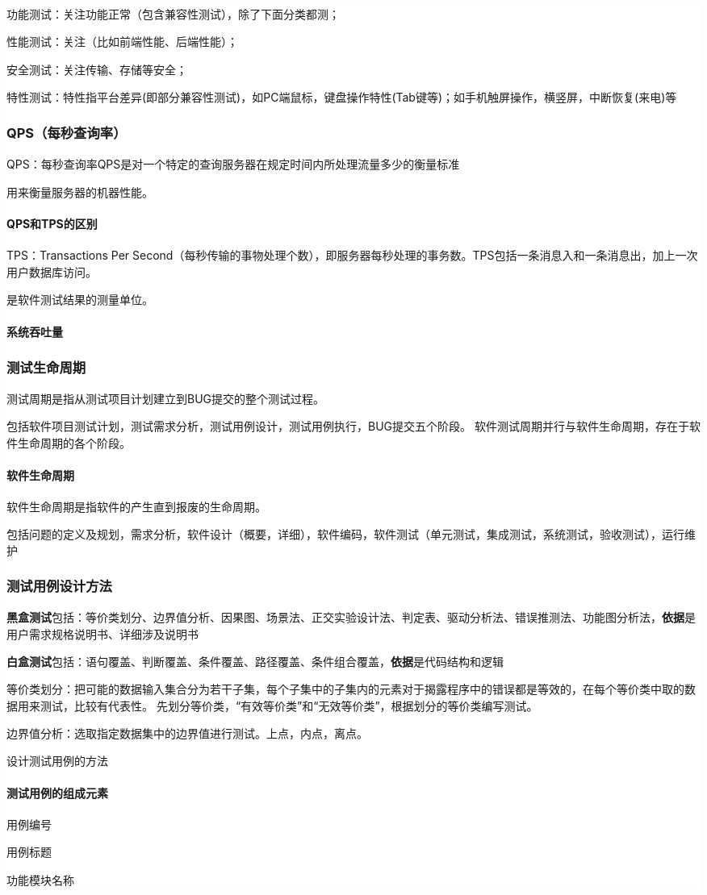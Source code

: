 功能测试：关注功能正常（包含兼容性测试），除了下面分类都测；

性能测试：关注（比如前端性能、后端性能）；

安全测试：关注传输、存储等安全；

特性测试：特性指平台差异(即部分兼容性测试)，如PC端鼠标，键盘操作特性(Tab键等)；如手机触屏操作，横竖屏，中断恢复(来电)等



### QPS（每秒查询率）

QPS：每秒查询率QPS是对一个特定的查询服务器在规定时间内所处理流量多少的衡量标准

用来衡量服务器的机器性能。

#### QPS和TPS的区别

TPS：Transactions Per Second（每秒传输的事物处理个数），即服务器每秒处理的事务数。TPS包括一条消息入和一条消息出，加上一次用户数据库访问。

是软件测试结果的测量单位。

#### 系统吞吐量



### 测试生命周期

测试周期是指从测试项目计划建立到BUG提交的整个测试过程。

包括软件项目测试计划，测试需求分析，测试用例设计，测试用例执行，BUG提交五个阶段。 软件测试周期并行与软件生命周期，存在于软件生命周期的各个阶段。

#### 软件生命周期

软件生命周期是指软件的产生直到报废的生命周期。

包括问题的定义及规划，需求分析，软件设计（概要，详细），软件编码，软件测试（单元测试，集成测试，系统测试，验收测试），运行维护



### 测试用例设计方法

**黑盒测试**包括：等价类划分、边界值分析、因果图、场景法、正交实验设计法、判定表、驱动分析法、错误推测法、功能图分析法，**依据**是用户需求规格说明书、详细涉及说明书

**白盒测试**包括：语句覆盖、判断覆盖、条件覆盖、路径覆盖、条件组合覆盖，**依据**是代码结构和逻辑



等价类划分：把可能的数据输入集合分为若干子集，每个子集中的子集内的元素对于揭露程序中的错误都是等效的，在每个等价类中取的数据用来测试，比较有代表性。 先划分等价类，“有效等价类”和“无效等价类”，根据划分的等价类编写测试。

边界值分析：选取指定数据集中的边界值进行测试。上点，内点，离点。

设计测试用例的方法



#### 测试用例的组成元素

用例编号

用例标题

功能模块名称
